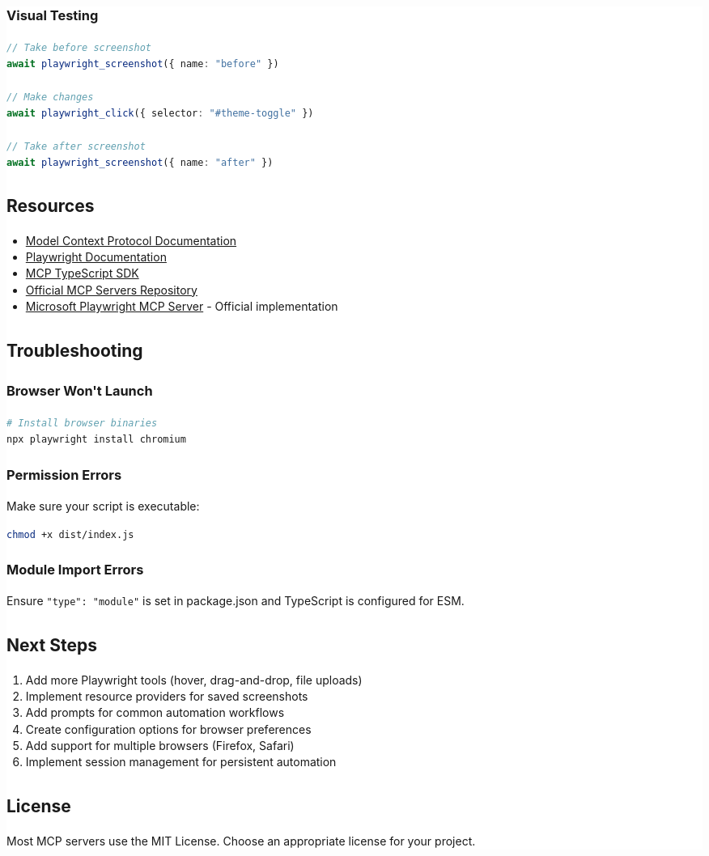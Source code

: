 ### Visual Testing

```typescript
// Take before screenshot
await playwright_screenshot({ name: "before" })

// Make changes
await playwright_click({ selector: "#theme-toggle" })

// Take after screenshot
await playwright_screenshot({ name: "after" })
```

## Resources

- [Model Context Protocol Documentation](https://modelcontextprotocol.io/)
- [Playwright Documentation](https://playwright.dev/)
- [MCP TypeScript SDK](https://github.com/modelcontextprotocol/typescript-sdk)
- [Official MCP Servers Repository](https://github.com/modelcontextprotocol/servers)
- [Microsoft Playwright MCP Server](https://github.com/microsoft/playwright-mcp) - Official implementation

## Troubleshooting

### Browser Won't Launch

```bash
# Install browser binaries
npx playwright install chromium
```

### Permission Errors

Make sure your script is executable:

```bash
chmod +x dist/index.js
```

### Module Import Errors

Ensure `"type": "module"` is set in package.json and TypeScript is configured for ESM.

## Next Steps

1. Add more Playwright tools (hover, drag-and-drop, file uploads)
2. Implement resource providers for saved screenshots
3. Add prompts for common automation workflows
4. Create configuration options for browser preferences
5. Add support for multiple browsers (Firefox, Safari)
6. Implement session management for persistent automation

## License

Most MCP servers use the MIT License. Choose an appropriate license for your project.
